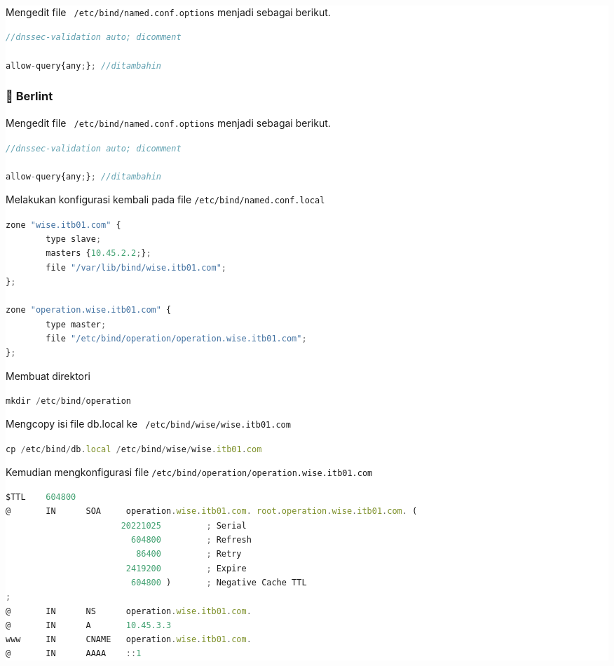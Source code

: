 Mengedit file ` /etc/bind/named.conf.options` menjadi sebagai berikut.
```JavaScript
//dnssec-validation auto; dicomment 

allow-query{any;}; //ditambahin 
```

### :rocket: **Berlint**
Mengedit file ` /etc/bind/named.conf.options` menjadi sebagai berikut.
```JavaScript
//dnssec-validation auto; dicomment 

allow-query{any;}; //ditambahin 
```

Melakukan konfigurasi kembali pada file `/etc/bind/named.conf.local`
```JavaScript
zone "wise.itb01.com" {
        type slave;
        masters {10.45.2.2;};
        file "/var/lib/bind/wise.itb01.com";
};

zone "operation.wise.itb01.com" {
        type master;
        file "/etc/bind/operation/operation.wise.itb01.com";
};
```

Membuat direktori
```JavaScript
mkdir /etc/bind/operation
```

Mengcopy isi file db.local ke ` /etc/bind/wise/wise.itb01.com`
```JavaScript
cp /etc/bind/db.local /etc/bind/wise/wise.itb01.com
```

Kemudian mengkonfigurasi file `/etc/bind/operation/operation.wise.itb01.com`
```JavaScript
$TTL    604800
@       IN      SOA     operation.wise.itb01.com. root.operation.wise.itb01.com. (
                       20221025         ; Serial
                         604800         ; Refresh
                          86400         ; Retry
                        2419200         ; Expire
                         604800 )       ; Negative Cache TTL
;
@       IN      NS      operation.wise.itb01.com.
@       IN      A       10.45.3.3
www     IN      CNAME   operation.wise.itb01.com.
@       IN      AAAA    ::1
```
